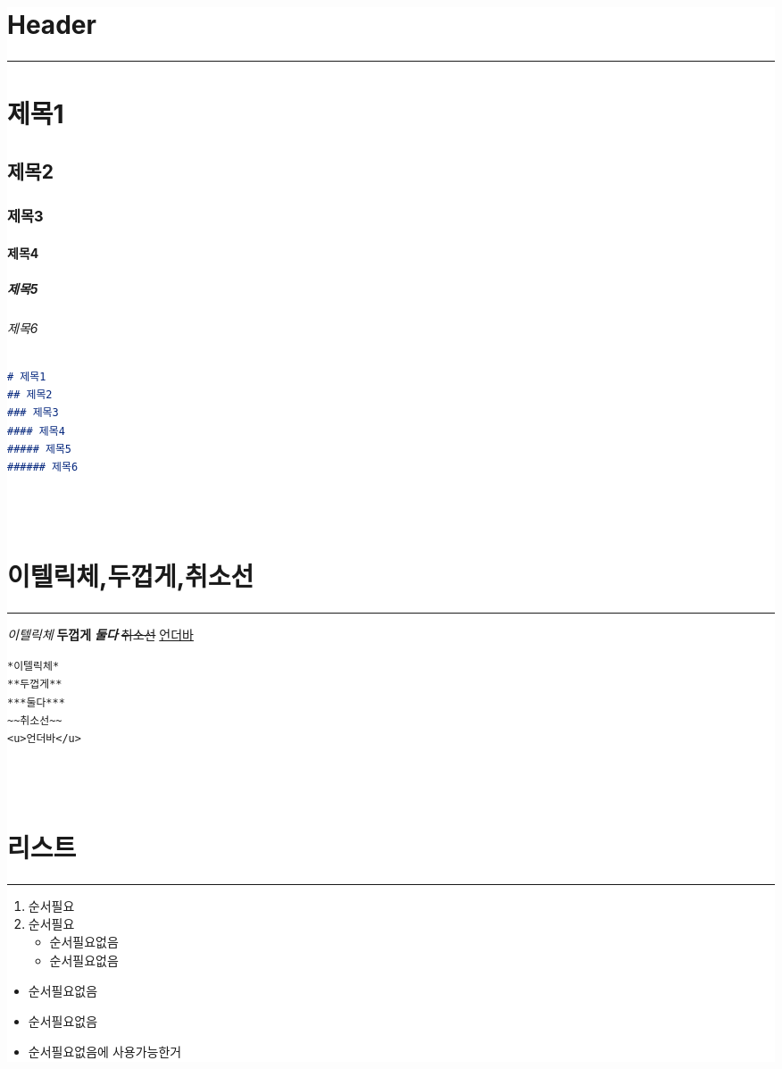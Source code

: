 # Header
---
# 제목1
## 제목2
### 제목3
#### 제목4
##### 제목5
###### 제목6
```markdown
# 제목1
## 제목2
### 제목3
#### 제목4
##### 제목5
###### 제목6
```
<br><br>

# 이텔릭체,두껍게,취소선
---
*이텔릭체*
**두껍게**
***둘다***
~~취소선~~
<u>언더바</u>
```markdowm
*이텔릭체*
**두껍게**
***둘다***
~~취소선~~
<u>언더바</u>
```
<br><br>

# 리스트
---
1. 순서필요
1. 순서필요
	- 순서필요없음
    - 순서필요없음
- 순서필요없음
- 순서필요없음

- 순서필요없음에 사용가능한거
	